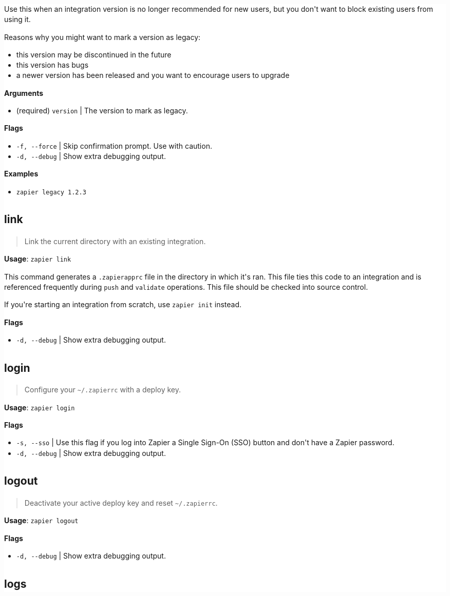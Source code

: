 Use this when an integration version is no longer recommended for new users, but you don't want to block existing users from using it.

Reasons why you might want to mark a version as legacy:
- this version may be discontinued in the future
- this version has bugs
- a newer version has been released and you want to encourage users to upgrade

**Arguments**
* (required) `version` | The version to mark as legacy.

**Flags**
* `-f, --force` | Skip confirmation prompt. Use with caution.
* `-d, --debug` | Show extra debugging output.

**Examples**
* `zapier legacy 1.2.3`


## link

> Link the current directory with an existing integration.

**Usage**: `zapier link`

This command generates a `.zapierapprc` file in the directory in which it's ran. This file ties this code to an integration and is referenced frequently during `push` and `validate` operations. This file should be checked into source control.

If you're starting an integration from scratch, use `zapier init` instead.

**Flags**
* `-d, --debug` | Show extra debugging output.


## login

> Configure your `~/.zapierrc` with a deploy key.

**Usage**: `zapier login`

**Flags**
* `-s, --sso` | Use this flag if you log into Zapier a Single Sign-On (SSO) button and don't have a Zapier password.
* `-d, --debug` | Show extra debugging output.


## logout

> Deactivate your active deploy key and reset `~/.zapierrc`.

**Usage**: `zapier logout`

**Flags**
* `-d, --debug` | Show extra debugging output.


## logs
